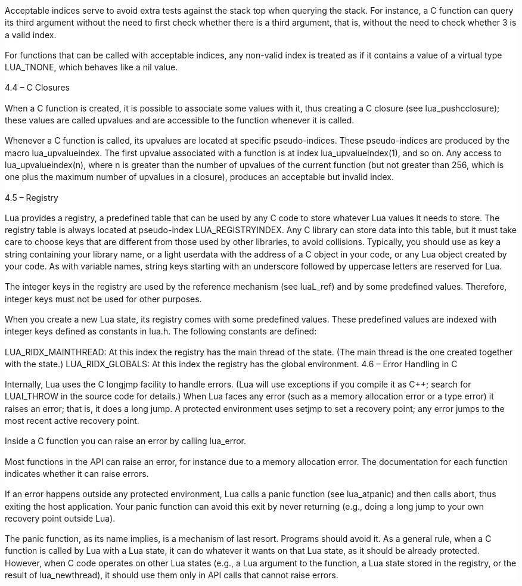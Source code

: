 Acceptable indices serve to avoid extra tests against the stack top when querying the stack. For instance, a C function can query its third argument without the need to first check whether there is a third argument, that is, without the need to check whether 3 is a valid index.

For functions that can be called with acceptable indices, any non-valid index is treated as if it contains a value of a virtual type LUA_TNONE, which behaves like a nil value.

4.4 – C Closures

When a C function is created, it is possible to associate some values with it, thus creating a C closure (see lua_pushcclosure); these values are called upvalues and are accessible to the function whenever it is called.

Whenever a C function is called, its upvalues are located at specific pseudo-indices. These pseudo-indices are produced by the macro lua_upvalueindex. The first upvalue associated with a function is at index lua_upvalueindex(1), and so on. Any access to lua_upvalueindex(n), where n is greater than the number of upvalues of the current function (but not greater than 256, which is one plus the maximum number of upvalues in a closure), produces an acceptable but invalid index.

4.5 – Registry

Lua provides a registry, a predefined table that can be used by any C code to store whatever Lua values it needs to store. The registry table is always located at pseudo-index LUA_REGISTRYINDEX. Any C library can store data into this table, but it must take care to choose keys that are different from those used by other libraries, to avoid collisions. Typically, you should use as key a string containing your library name, or a light userdata with the address of a C object in your code, or any Lua object created by your code. As with variable names, string keys starting with an underscore followed by uppercase letters are reserved for Lua.

The integer keys in the registry are used by the reference mechanism (see luaL_ref) and by some predefined values. Therefore, integer keys must not be used for other purposes.

When you create a new Lua state, its registry comes with some predefined values. These predefined values are indexed with integer keys defined as constants in lua.h. The following constants are defined:

LUA_RIDX_MAINTHREAD: At this index the registry has the main thread of the state. (The main thread is the one created together with the state.)
LUA_RIDX_GLOBALS: At this index the registry has the global environment.
4.6 – Error Handling in C

Internally, Lua uses the C longjmp facility to handle errors. (Lua will use exceptions if you compile it as C++; search for LUAI_THROW in the source code for details.) When Lua faces any error (such as a memory allocation error or a type error) it raises an error; that is, it does a long jump. A protected environment uses setjmp to set a recovery point; any error jumps to the most recent active recovery point.

Inside a C function you can raise an error by calling lua_error.

Most functions in the API can raise an error, for instance due to a memory allocation error. The documentation for each function indicates whether it can raise errors.

If an error happens outside any protected environment, Lua calls a panic function (see lua_atpanic) and then calls abort, thus exiting the host application. Your panic function can avoid this exit by never returning (e.g., doing a long jump to your own recovery point outside Lua).

The panic function, as its name implies, is a mechanism of last resort. Programs should avoid it. As a general rule, when a C function is called by Lua with a Lua state, it can do whatever it wants on that Lua state, as it should be already protected. However, when C code operates on other Lua states (e.g., a Lua argument to the function, a Lua state stored in the registry, or the result of lua_newthread), it should use them only in API calls that cannot raise errors.
